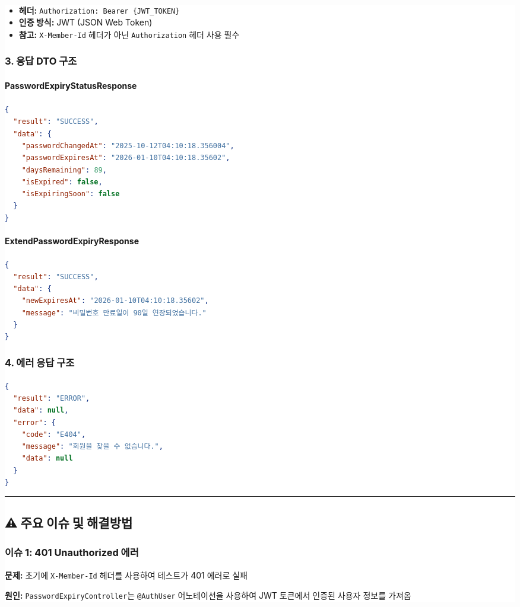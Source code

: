 - **헤더:** `Authorization: Bearer {JWT_TOKEN}`
- **인증 방식:** JWT (JSON Web Token)
- **참고:** `X-Member-Id` 헤더가 아닌 `Authorization` 헤더 사용 필수

### 3. 응답 DTO 구조

#### PasswordExpiryStatusResponse
```json
{
  "result": "SUCCESS",
  "data": {
    "passwordChangedAt": "2025-10-12T04:10:18.356004",
    "passwordExpiresAt": "2026-01-10T04:10:18.35602",
    "daysRemaining": 89,
    "isExpired": false,
    "isExpiringSoon": false
  }
}
```

#### ExtendPasswordExpiryResponse
```json
{
  "result": "SUCCESS",
  "data": {
    "newExpiresAt": "2026-01-10T04:10:18.35602",
    "message": "비밀번호 만료일이 90일 연장되었습니다."
  }
}
```

### 4. 에러 응답 구조
```json
{
  "result": "ERROR",
  "data": null,
  "error": {
    "code": "E404",
    "message": "회원을 찾을 수 없습니다.",
    "data": null
  }
}
```

---

## ⚠️ 주요 이슈 및 해결방법

### 이슈 1: 401 Unauthorized 에러
**문제:** 초기에 `X-Member-Id` 헤더를 사용하여 테스트가 401 에러로 실패

**원인:** `PasswordExpiryController`는 `@AuthUser` 어노테이션을 사용하여 JWT 토큰에서 인증된 사용자 정보를 가져옴
